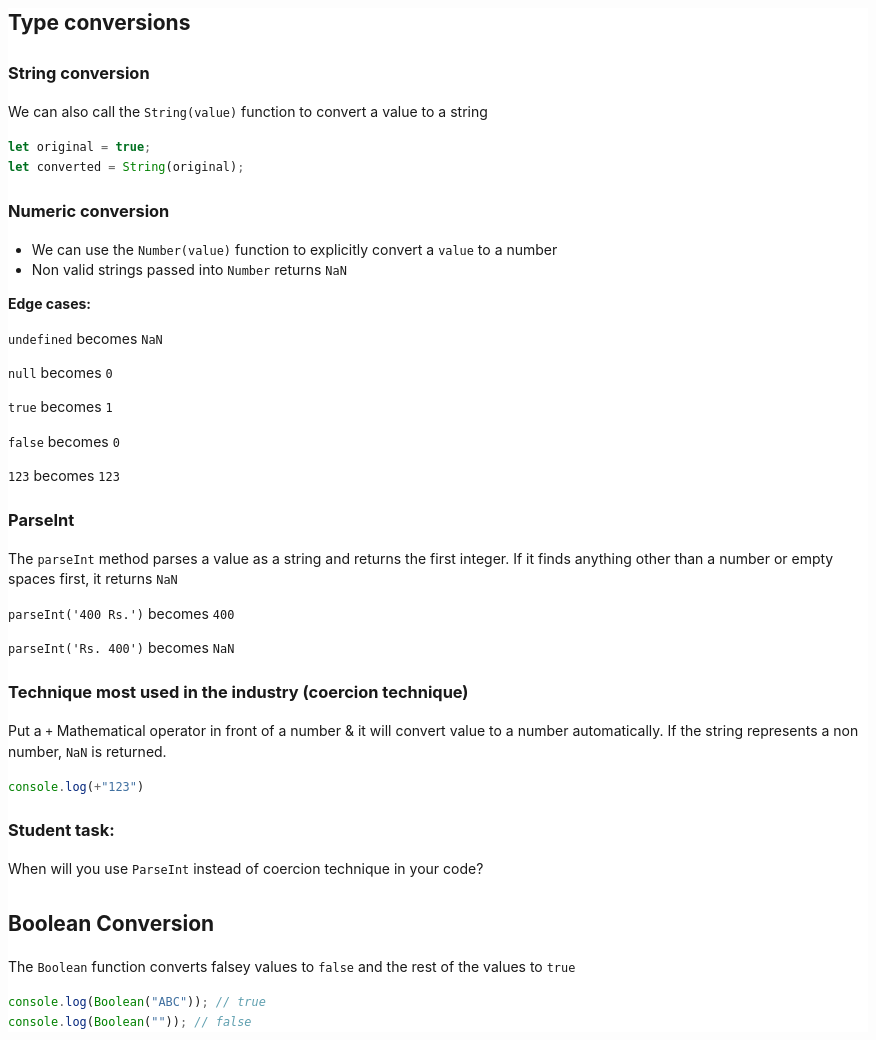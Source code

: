 ## Type conversions

### String conversion

We can also call the `String(value)` function to convert a value to a string

```jsx
let original = true;
let converted = String(original);
```

### Numeric conversion

- We can use the `Number(value)` function to explicitly convert a `value` to a number
- Non valid strings passed into `Number` returns `NaN`

**Edge cases:** 

`undefined` becomes `NaN`

`null` becomes `0`

`true` becomes `1`

`false` becomes `0`

 `123`  becomes `123`

### ParseInt

The `parseInt` method parses a value as a string and returns the first integer. If it finds anything other than a number or empty spaces first, it returns `NaN`

`parseInt('400 Rs.')` becomes `400`

`parseInt('Rs. 400')` becomes `NaN`

### Technique most used in the industry (coercion technique)

Put a `+` Mathematical operator in front of a number & it will convert value to a number automatically. If the string represents a non number, `NaN` is returned.

```jsx
console.log(+"123")
```

### Student task:

When will you use `ParseInt` instead of coercion technique in your code?

## Boolean Conversion

The `Boolean` function converts falsey values to `false` and the rest of the values to `true`

```jsx
console.log(Boolean("ABC")); // true
console.log(Boolean("")); // false
```

